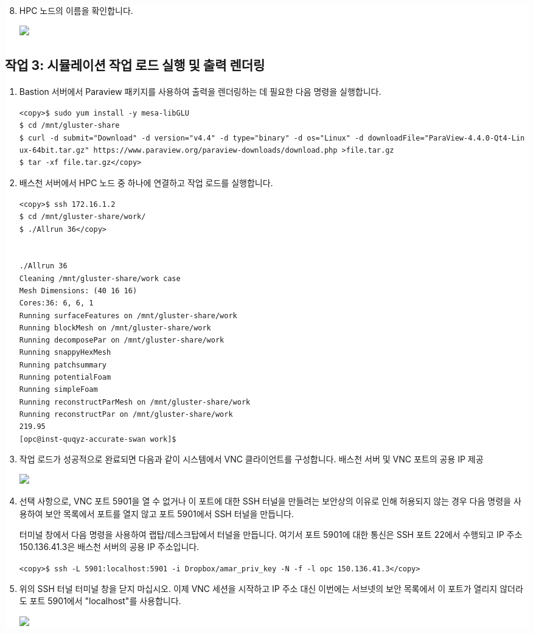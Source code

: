8.  HPC 노드의 이름을 확인합니다.
    
    ![](./images/22-ListHPCNodes.png " ")
    

## 작업 3: 시뮬레이션 작업 로드 실행 및 출력 렌더링

1.  Bastion 서버에서 Paraview 패키지를 사용하여 출력을 렌더링하는 데 필요한 다음 명령을 실행합니다.
    
        <copy>$ sudo yum install -y mesa-libGLU
        $ cd /mnt/gluster-share
        $ curl -d submit="Download" -d version="v4.4" -d type="binary" -d os="Linux" -d downloadFile="ParaView-4.4.0-Qt4-Linux-64bit.tar.gz" https://www.paraview.org/paraview-downloads/download.php >file.tar.gz
        $ tar -xf file.tar.gz</copy>
        
2.  배스천 서버에서 HPC 노드 중 하나에 연결하고 작업 로드를 실행합니다.
    
        <copy>$ ssh 172.16.1.2
        $ cd /mnt/gluster-share/work/
        $ ./Allrun 36</copy>
        
    
        ./Allrun 36
        Cleaning /mnt/gluster-share/work case
        Mesh Dimensions: (40 16 16)
        Cores:36: 6, 6, 1
        Running surfaceFeatures on /mnt/gluster-share/work
        Running blockMesh on /mnt/gluster-share/work
        Running decomposePar on /mnt/gluster-share/work
        Running snappyHexMesh
        Running patchsummary
        Running potentialFoam
        Running simpleFoam
        Running reconstructParMesh on /mnt/gluster-share/work
        Running reconstructPar on /mnt/gluster-share/work
        219.95
        [opc@inst-quqyz-accurate-swan work]$
        
3.  작업 로드가 성공적으로 완료되면 다음과 같이 시스템에서 VNC 클라이언트를 구성합니다. 배스천 서버 및 VNC 포트의 공용 IP 제공
    
    ![](./images/24-VNC_Connection.png " ")
    
4.  선택 사항으로, VNC 포트 5901을 열 수 없거나 이 포트에 대한 SSH 터널을 만들려는 보안상의 이유로 인해 허용되지 않는 경우 다음 명령을 사용하여 보안 목록에서 포트를 열지 않고 포트 5901에서 SSH 터널을 만듭니다.
    
    터미널 창에서 다음 명령을 사용하여 랩탑/데스크탑에서 터널을 만듭니다. 여기서 포트 5901에 대한 통신은 SSH 포트 22에서 수행되고 IP 주소 150.136.41.3은 배스천 서버의 공용 IP 주소입니다.
    
        <copy>$ ssh -L 5901:localhost:5901 -i Dropbox/amar_priv_key -N -f -l opc 150.136.41.3</copy>
        
5.  위의 SSH 터널 터미널 창을 닫지 마십시오. 이제 VNC 세션을 시작하고 IP 주소 대신 이번에는 서브넷의 보안 목록에서 이 포트가 열리지 않더라도 포트 5901에서 "localhost"를 사용합니다.
    
    ![](./images/28-ssh_Tunnel.png " ")
    